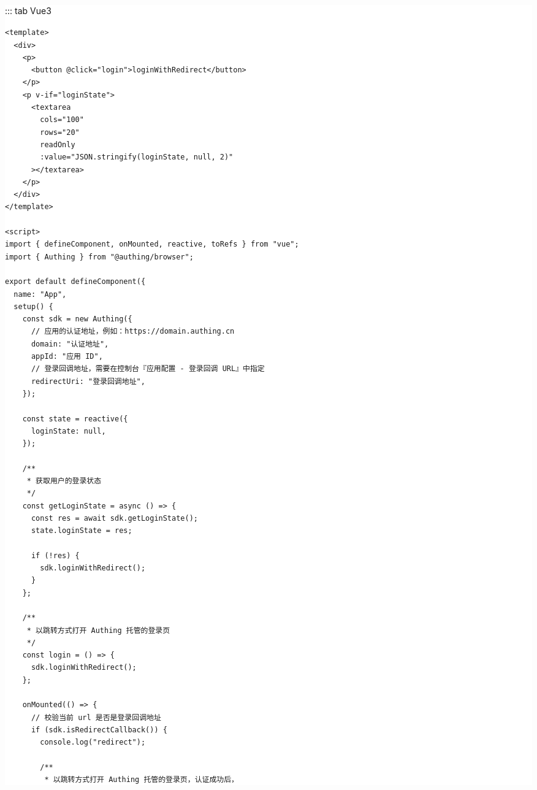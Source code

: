 
::: tab Vue3
```html{35-47}
<template>
  <div>
    <p>
      <button @click="login">loginWithRedirect</button>
    </p>
    <p v-if="loginState">
      <textarea
        cols="100"
        rows="20"
        readOnly
        :value="JSON.stringify(loginState, null, 2)"
      ></textarea>
    </p>
  </div>
</template>

<script>
import { defineComponent, onMounted, reactive, toRefs } from "vue";
import { Authing } from "@authing/browser";

export default defineComponent({
  name: "App",
  setup() {
    const sdk = new Authing({
      // 应用的认证地址，例如：https://domain.authing.cn
      domain: "认证地址",
      appId: "应用 ID",
      // 登录回调地址，需要在控制台『应用配置 - 登录回调 URL』中指定
      redirectUri: "登录回调地址",
    });

    const state = reactive({
      loginState: null,
    });

    /**
     * 获取用户的登录状态
     */
    const getLoginState = async () => {
      const res = await sdk.getLoginState();
      state.loginState = res;

      if (!res) {
        sdk.loginWithRedirect();
      }
    };

    /**
     * 以跳转方式打开 Authing 托管的登录页
     */
    const login = () => {
      sdk.loginWithRedirect();
    };

    onMounted(() => {
      // 校验当前 url 是否是登录回调地址
      if (sdk.isRedirectCallback()) {
        console.log("redirect");

        /**
         * 以跳转方式打开 Authing 托管的登录页，认证成功后，
```